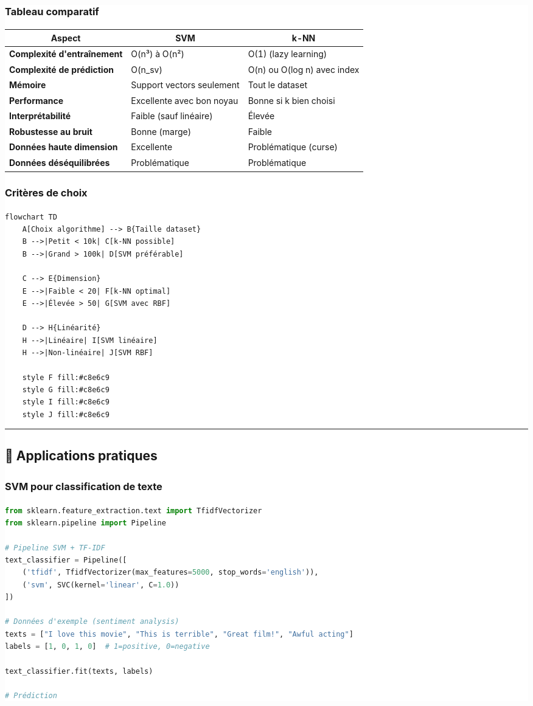 ### Tableau comparatif

| Aspect | SVM | k-NN |
|--------|-----|------|
| **Complexité d'entraînement** | O(n³) à O(n²) | O(1) (lazy learning) |
| **Complexité de prédiction** | O(n_sv) | O(n) ou O(log n) avec index |
| **Mémoire** | Support vectors seulement | Tout le dataset |
| **Performance** | Excellente avec bon noyau | Bonne si k bien choisi |
| **Interprétabilité** | Faible (sauf linéaire) | Élevée |
| **Robustesse au bruit** | Bonne (marge) | Faible |
| **Données haute dimension** | Excellente | Problématique (curse) |
| **Données déséquilibrées** | Problématique | Problématique |

### Critères de choix

```mermaid
flowchart TD
    A[Choix algorithme] --> B{Taille dataset}
    B -->|Petit < 10k| C[k-NN possible]
    B -->|Grand > 100k| D[SVM préférable]
    
    C --> E{Dimension}
    E -->|Faible < 20| F[k-NN optimal]
    E -->|Élevée > 50| G[SVM avec RBF]
    
    D --> H{Linéarité}
    H -->|Linéaire| I[SVM linéaire]
    H -->|Non-linéaire| J[SVM RBF]
    
    style F fill:#c8e6c9
    style G fill:#c8e6c9
    style I fill:#c8e6c9
    style J fill:#c8e6c9
```

---

## 🚀 Applications pratiques

### SVM pour classification de texte

```python
from sklearn.feature_extraction.text import TfidfVectorizer
from sklearn.pipeline import Pipeline

# Pipeline SVM + TF-IDF
text_classifier = Pipeline([
    ('tfidf', TfidfVectorizer(max_features=5000, stop_words='english')),
    ('svm', SVC(kernel='linear', C=1.0))
])

# Données d'exemple (sentiment analysis)
texts = ["I love this movie", "This is terrible", "Great film!", "Awful acting"]
labels = [1, 0, 1, 0]  # 1=positive, 0=negative

text_classifier.fit(texts, labels)

# Prédiction
```